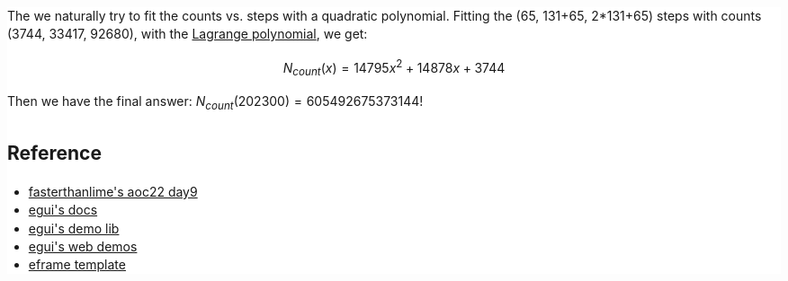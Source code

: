 The we naturally try to fit the counts vs. steps with a quadratic polynomial. Fitting the (65, 131+65, 2*131+65) steps with counts (3744, 33417, 92680), 
with the [Lagrange polynomial](https://en.wikipedia.org/wiki/Lagrange_polynomial), we get: 

$$N_{count}(x) = 14795x^2 + 14878x + 3744$$

Then we have the final answer: $N_{count}(202300) = 605492675373144$!

## Reference

- [fasterthanlime's aoc22 day9](https://fasterthanli.me/series/advent-of-code-2022/part-9)
- [egui's docs](https://docs.rs/egui/0.24.1/egui/index.html)
- [egui's demo lib](https://github.com/emilk/egui/blob/master/crates/egui_demo_lib/src/demo/scrolling.rs#L186)
- [egui's web demos](https://www.egui.rs/#Demo)
- [eframe template](https://github.com/emilk/eframe_template)
